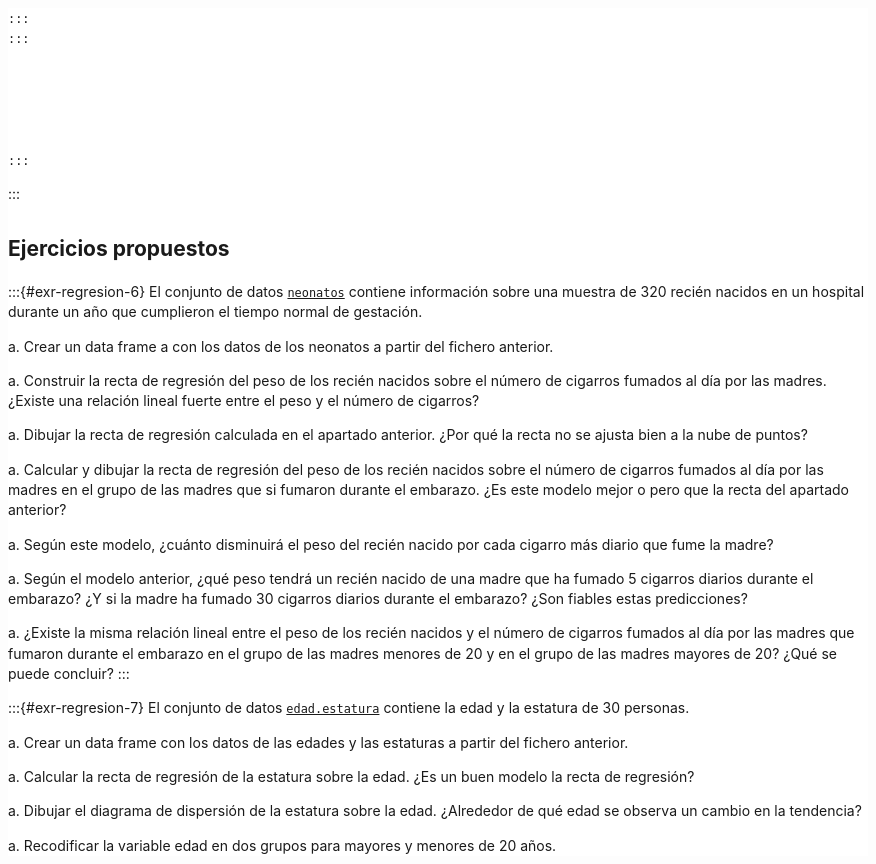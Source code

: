     
    :::
    :::





    :::
:::



## Ejercicios propuestos

:::{#exr-regresion-6}
El conjunto de datos [`neonatos`](https://aprendeconalf.es/estadistica-practicas-r/datos/neonatos.csv) contiene información sobre una muestra de 320 recién nacidos en un hospital durante un año que cumplieron el tiempo normal de gestación. 

a.  Crear un data frame a con los datos de los neonatos a partir del fichero anterior.

a.  Construir la recta de regresión del peso de los recién nacidos sobre el número de cigarros fumados al día por las madres. ¿Existe una relación lineal fuerte entre el peso y el número de cigarros?

a.  Dibujar la recta de regresión calculada en el apartado anterior. ¿Por qué la recta no se ajusta bien a la nube de puntos?

a.  Calcular y dibujar la recta de regresión del peso de los recién nacidos sobre el número de cigarros fumados al día por las madres en el grupo de las madres que si fumaron durante el embarazo. ¿Es este modelo mejor o pero que la recta
del apartado anterior? 

a.  Según este modelo, ¿cuánto disminuirá el peso del recién nacido por cada cigarro más diario que fume la madre? 

a.  Según el modelo anterior, ¿qué peso tendrá un recién nacido de una madre que ha fumado 5 cigarros diarios durante el embarazo? ¿Y si la madre ha fumado 30 cigarros diarios durante el embarazo? ¿Son fiables estas predicciones?

a.  ¿Existe la misma relación lineal entre el peso de los recién nacidos y el número de cigarros fumados al día por las madres que fumaron durante el embarazo en el grupo de las madres menores de 20 y en el grupo de las madres mayores de
20? ¿Qué se puede concluir?
:::

:::{#exr-regresion-7}
El conjunto de datos [`edad.estatura`](https://aprendeconalf.es/estadistica-practicas-r/datos/edad-estatura.csv) contiene la edad y la estatura de 30 personas. 

a.  Crear un data frame con los datos de las edades y las estaturas a partir del fichero anterior.

a.  Calcular la recta de regresión de la estatura sobre la edad. ¿Es un buen modelo la recta de regresión?

a. Dibujar el diagrama de dispersión de la estatura sobre la edad. ¿Alrededor de qué edad se observa un cambio en la tendencia? 

a.  Recodificar la variable edad en dos grupos para mayores y menores de 20 años.

